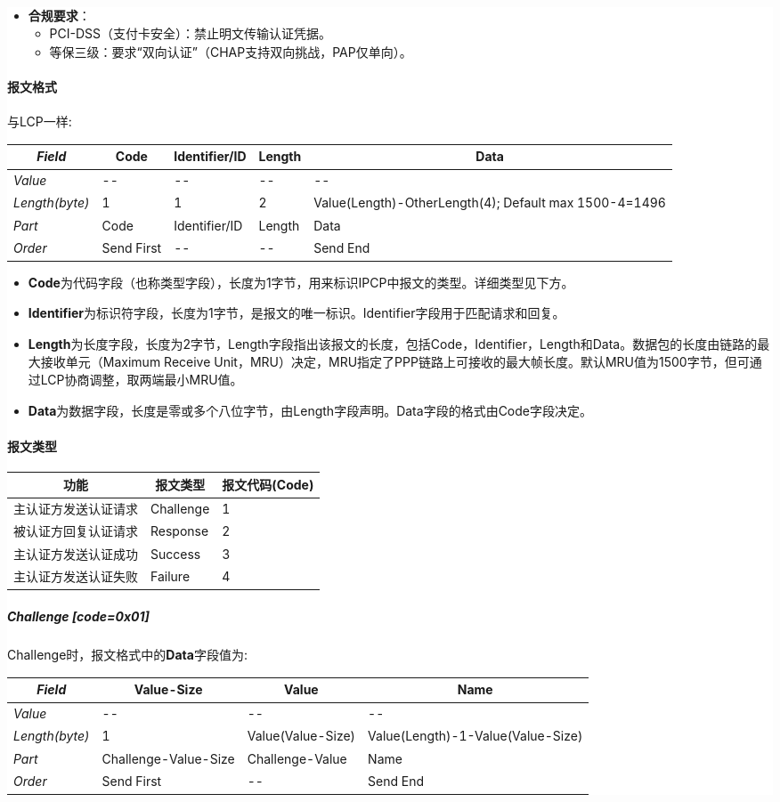 - **合规要求**：
  - PCI-DSS（支付卡安全）：禁止明文传输认证凭据。
  - 等保三级：要求“双向认证”（CHAP支持双向挑战，PAP仅单向）。



#### 报文格式

与LCP一样:

| *Field* | Code | Identifier/ID | Length | Data |
| -- | -- | -- | -- | -- |
| *Value* | -- | -- | -- | -- |
| *Length(byte)* | 1 | 1 | 2 | Value(Length)-OtherLength(4); Default max 1500-4=1496 |
| *Part* | Code | Identifier/ID | Length | Data |
| *Order* | Send First | -- | -- | Send End |


- **Code**为代码字段（也称类型字段），长度为1字节，用来标识IPCP中报文的类型。详细类型见下方。

- **Identifier**为标识符字段，长度为1字节，是报文的唯一标识。Identifier字段用于匹配请求和回复。

- **Length**为长度字段，长度为2字节，Length字段指出该报文的长度，包括Code，Identifier，Length和Data。数据包的长度由链路的最大接收单元（Maximum Receive Unit，MRU）决定，MRU指定了PPP链路上可接收的最大帧长度。默认MRU值为1500字节，但可通过LCP协商调整，取两端最小MRU值。

- **Data**为数据字段，长度是零或多个八位字节，由Length字段声明。Data字段的格式由Code字段决定。



#### 报文类型


|  功能	 | 报文类型	|  报文代码(Code)  |
| -- | -- | -- |
| 主认证方发送认证请求	| Challenge	| 1 |
| 被认证方回复认证请求	| Response	| 2 |
| 主认证方发送认证成功	| Success	| 3 |
| 主认证方发送认证失败	| Failure	| 4 |


##### Challenge [code=0x01]

Challenge时，报文格式中的**Data**字段值为:

| *Field* | Value-Size | Value | Name  |
| -- | -- | -- | -- |
| *Value* | -- | -- | -- | -- |
| *Length(byte)* | 1 | Value(Value-Size) | Value(Length)-1-Value(Value-Size) |
| *Part* | Challenge-Value-Size | Challenge-Value | Name  |
| *Order* | Send First | -- | Send End |
